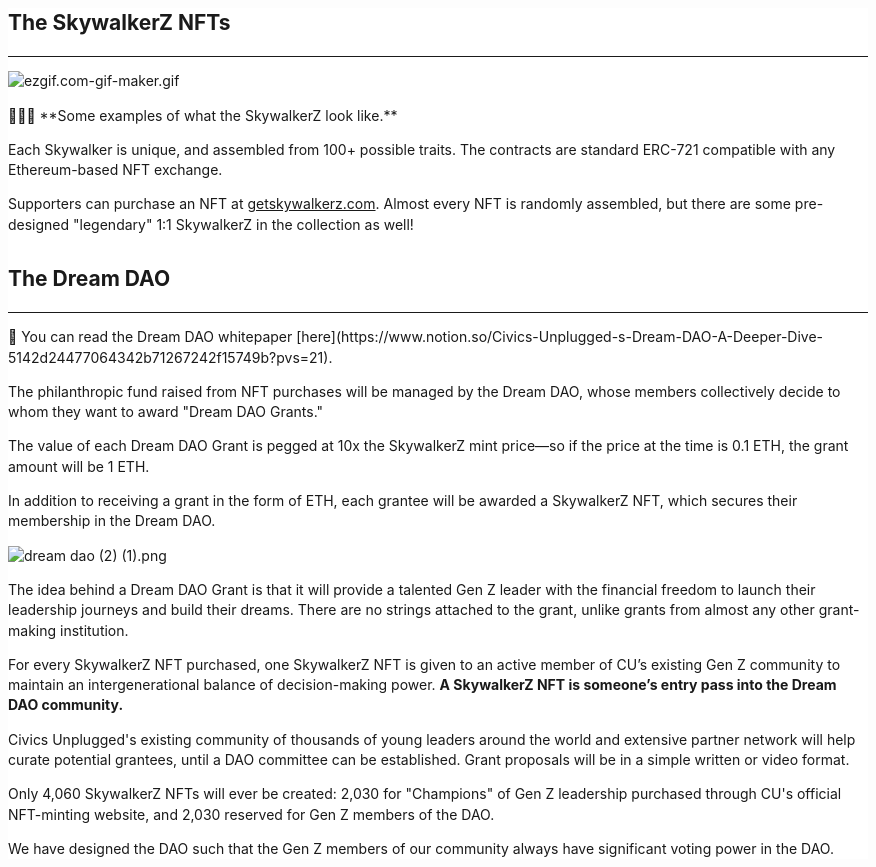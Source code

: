 ## The SkywalkerZ NFTs

---

![ezgif.com-gif-maker.gif](Civics%20Unplugged's%20NFT%20and%20DAO%20Launch%20%E2%80%94%20Overview%20f%20043d75a9a9b84b43ac55ba0fd7f24a91/ezgif.com-gif-maker.gif)

<aside>
🧑🏽‍🚀 **Some examples of what the SkywalkerZ look like.**

Each Skywalker is unique, and assembled from 100+ possible traits. The contracts are standard ERC-721 compatible with any Ethereum-based NFT exchange.

Supporters can purchase an NFT at [getskywalkerz.com](http://getskywalkerz.com). Almost every NFT is randomly assembled, but there are some pre-designed "legendary" 1:1 SkywalkerZ in the collection as well!

</aside>

## The Dream DAO

---

<aside>
📖 You can read the Dream DAO whitepaper [here](https://www.notion.so/Civics-Unplugged-s-Dream-DAO-A-Deeper-Dive-5142d24477064342b71267242f15749b?pvs=21).

</aside>

The philanthropic fund raised from NFT purchases will be managed by the Dream DAO, whose members collectively decide to whom they want to award "Dream DAO Grants."

The value of each Dream DAO Grant is pegged at 10x the SkywalkerZ mint price—so if the price at the time is 0.1 ETH, the grant amount will be 1 ETH.

In addition to receiving a grant in the form of ETH, each grantee will be awarded a SkywalkerZ NFT, which secures their membership in the Dream DAO.

![dream dao (2) (1).png](Civics%20Unplugged's%20NFT%20and%20DAO%20Launch%20%E2%80%94%20Overview%20f%20043d75a9a9b84b43ac55ba0fd7f24a91/dream_dao_(2)_(1).png)

The idea behind a Dream DAO Grant is that it will provide a talented Gen Z leader with the financial freedom to launch their leadership journeys and build their dreams. There are no strings attached to the grant, unlike grants from almost any other grant-making institution.

For every SkywalkerZ NFT purchased, one SkywalkerZ NFT is given to an active member of CU’s existing Gen Z community to maintain an intergenerational balance of decision-making power. **A SkywalkerZ NFT is someone’s entry pass into the Dream DAO community.**

Civics Unplugged's existing community of thousands of young leaders around the world and extensive partner network will help curate potential grantees, until a DAO committee can be established. Grant proposals will be in a simple written or video format. 

Only 4,060 SkywalkerZ NFTs will ever be created: 2,030 for "Champions" of Gen Z leadership purchased through CU's official NFT-minting website, and 2,030 reserved for Gen Z members of the DAO.

We have designed the DAO such that the Gen Z members of our community always have significant voting power in the DAO.
